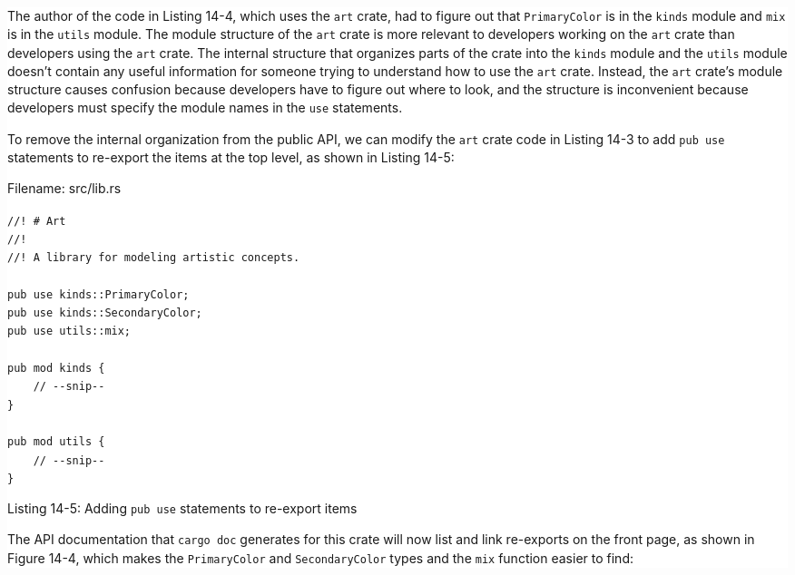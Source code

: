 The author of the code in Listing 14-4, which uses the `art` crate, had to
figure out that `PrimaryColor` is in the `kinds` module and `mix` is in the
`utils` module. The module structure of the `art` crate is more relevant to
developers working on the `art` crate than developers using the `art` crate.
The internal structure that organizes parts of the crate into the `kinds`
module and the `utils` module doesn’t contain any useful information for
someone trying to understand how to use the `art` crate. Instead, the `art`
crate’s module structure causes confusion because developers have to figure out
where to look, and the structure is inconvenient because developers must
specify the module names in the `use` statements.

To remove the internal organization from the public API, we can modify the
`art` crate code in Listing 14-3 to add `pub use` statements to re-export the
items at the top level, as shown in Listing 14-5:

<span class="filename">Filename: src/lib.rs</span>

```rust,ignore
//! # Art
//!
//! A library for modeling artistic concepts.

pub use kinds::PrimaryColor;
pub use kinds::SecondaryColor;
pub use utils::mix;

pub mod kinds {
    // --snip--
}

pub mod utils {
    // --snip--
}
```

<span class="caption">Listing 14-5: Adding `pub use` statements to re-export
items</span>

The API documentation that `cargo doc` generates for this crate will now list
and link re-exports on the front page, as shown in Figure 14-4, which makes the
`PrimaryColor` and `SecondaryColor` types and the `mix` function easier to find:
